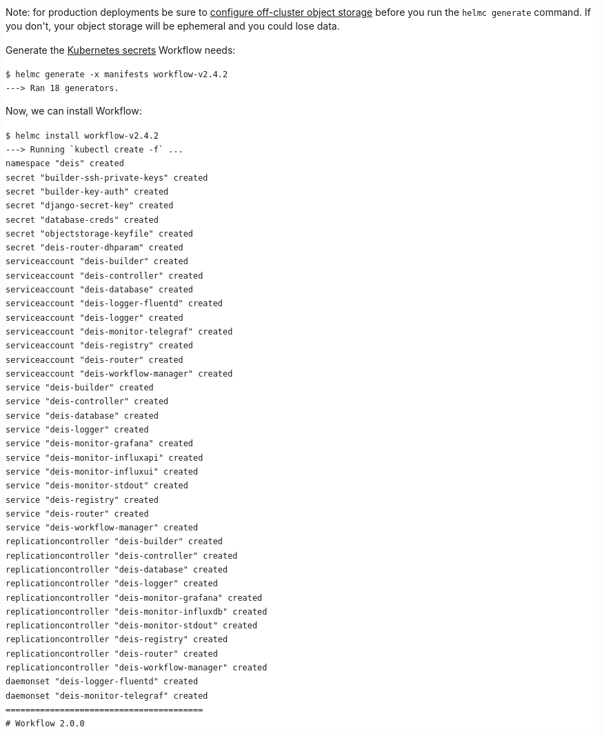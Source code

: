 Note: for production deployments be sure to [configure off-cluster object storage](http://docs-v2.readthedocs.org/en/latest/installing-workflow/configuring-object-storage/) before you run the `helmc generate` command. If you don't, your object storage will be ephemeral and you could lose data.

Generate the [Kubernetes secrets](http://kubernetes.io/docs/user-guide/secrets/) Workflow needs:

```
$ helmc generate -x manifests workflow-v2.4.2
---> Ran 18 generators.
```

Now, we can install Workflow:

```
$ helmc install workflow-v2.4.2
---> Running `kubectl create -f` ...
namespace "deis" created
secret "builder-ssh-private-keys" created
secret "builder-key-auth" created
secret "django-secret-key" created
secret "database-creds" created
secret "objectstorage-keyfile" created
secret "deis-router-dhparam" created
serviceaccount "deis-builder" created
serviceaccount "deis-controller" created
serviceaccount "deis-database" created
serviceaccount "deis-logger-fluentd" created
serviceaccount "deis-logger" created
serviceaccount "deis-monitor-telegraf" created
serviceaccount "deis-registry" created
serviceaccount "deis-router" created
serviceaccount "deis-workflow-manager" created
service "deis-builder" created
service "deis-controller" created
service "deis-database" created
service "deis-logger" created
service "deis-monitor-grafana" created
service "deis-monitor-influxapi" created
service "deis-monitor-influxui" created
service "deis-monitor-stdout" created
service "deis-registry" created
service "deis-router" created
service "deis-workflow-manager" created
replicationcontroller "deis-builder" created
replicationcontroller "deis-controller" created
replicationcontroller "deis-database" created
replicationcontroller "deis-logger" created
replicationcontroller "deis-monitor-grafana" created
replicationcontroller "deis-monitor-influxdb" created
replicationcontroller "deis-monitor-stdout" created
replicationcontroller "deis-registry" created
replicationcontroller "deis-router" created
replicationcontroller "deis-workflow-manager" created
daemonset "deis-logger-fluentd" created
daemonset "deis-monitor-telegraf" created
========================================
# Workflow 2.0.0
```
